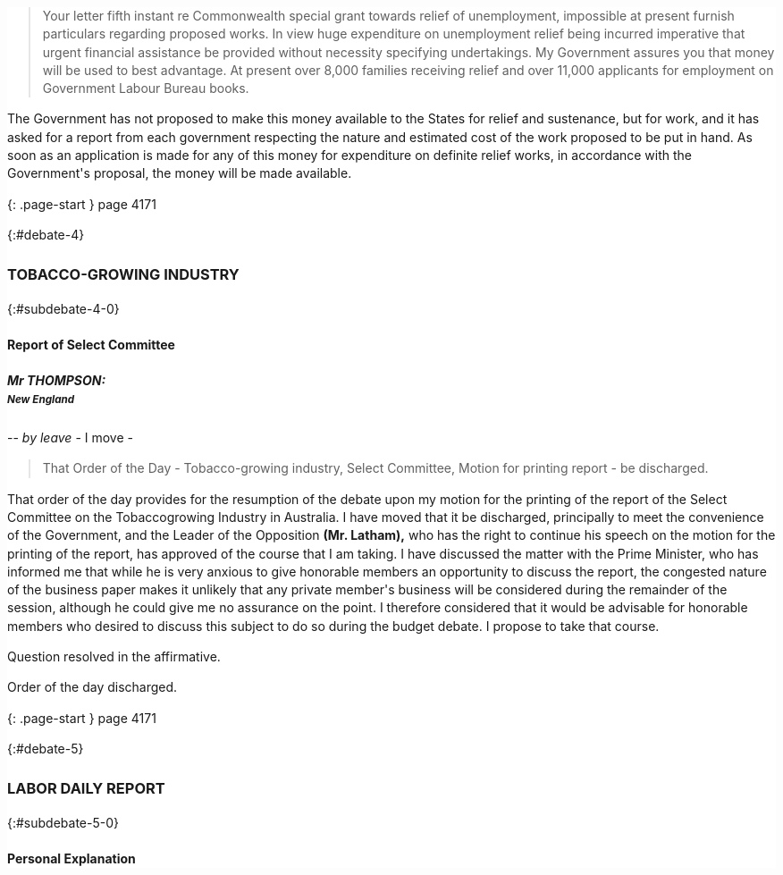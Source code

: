   >Your letter fifth instant re Commonwealth special grant towards relief of unemployment, impossible at present furnish particulars regarding proposed works. In view huge expenditure on unemployment relief being incurred imperative that urgent financial assistance be provided without necessity specifying undertakings. My Government assures you that money will be used to best advantage. At present over 8,000 families receiving relief and over 11,000 applicants for employment on Government Labour Bureau books. 

The Government has not proposed to make this money available to the States for relief and sustenance, but for work, and it has asked for a report from each government respecting the nature and  estimated cost of the work proposed to be put in hand. As soon as an application is made for any of this money for expenditure on definite relief works, in accordance with the Government's proposal, the money will be made available. 

{: .page-start }
page 4171

{:#debate-4}
### TOBACCO-GROWING INDUSTRY

{:#subdebate-4-0}
#### Report of Select Committee

##### Mr THOMPSON:<br><small class="text-muted">New England</small>

--  *by leave*  - I move - 

  >That Order of the Day - Tobacco-growing industry, Select Committee, Motion for printing report - be discharged. 

That order of the day provides for the resumption of the debate upon my motion for the printing of the report of the Select Committee on the Tobaccogrowing Industry in Australia. I have moved that it be discharged, principally to meet the convenience of the Government, and the Leader of the Opposition  **(Mr. Latham),**  who has the right to continue his speech on the motion for the printing of the report, has approved of the course that I am taking. I have discussed the matter with the Prime Minister, who has informed me that while he is very anxious to give honorable members an opportunity to discuss the report, the congested nature of the business paper makes it unlikely that any private member's business will be considered during the remainder of the session, although he could give me no assurance on the point. I therefore considered that it would be advisable for honorable members who desired to discuss this subject to do so during the budget debate. I propose to take that course. 

Question resolved in the affirmative. 

Order of the day discharged. 

{: .page-start }
page 4171

{:#debate-5}
### LABOR DAILY REPORT

{:#subdebate-5-0}
#### Personal Explanation
